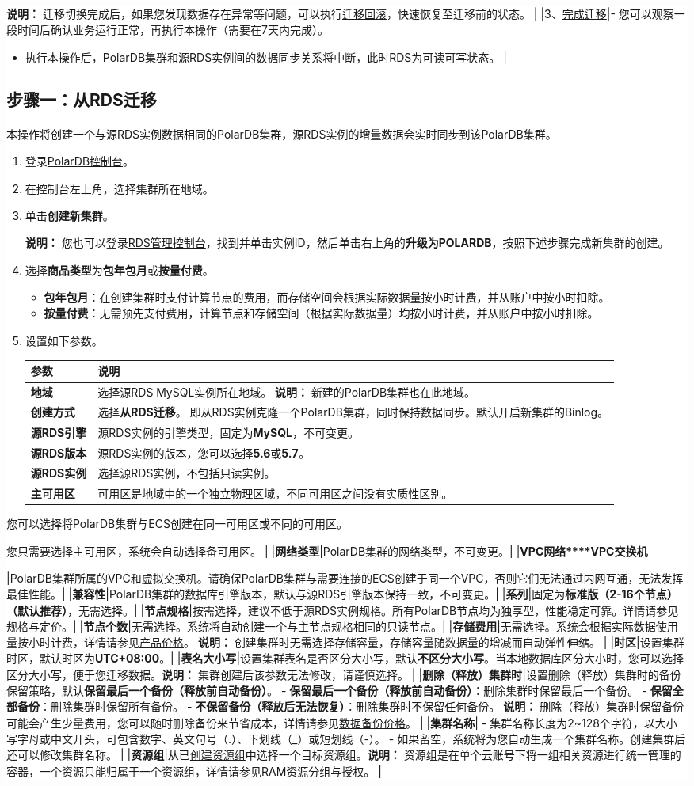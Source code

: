 **说明：** 迁移切换完成后，如果您发现数据存在异常等问题，可以执行[迁移回滚](#section_hw4_hy4_13b)，快速恢复至迁移前的状态。 |
|3、[完成迁移](#section_3ds_ojf_lmm)|-   您可以观察一段时间后确认业务运行正常，再执行本操作（需要在7天内完成）。
-   执行本操作后，PolarDB集群和源RDS实例间的数据同步关系将中断，此时RDS为可读可写状态。 |

## 步骤一：从RDS迁移

本操作将创建一个与源RDS实例数据相同的PolarDB集群，源RDS实例的增量数据会实时同步到该PolarDB集群。

1.  登录[PolarDB控制台](https://polardb.console.aliyun.com/)。

2.  在控制台左上角，选择集群所在地域。

3.  单击**创建新集群**。

    **说明：** 您也可以登录[RDS管理控制台](https://rds.console.aliyun.com/)，找到并单击实例ID，然后单击右上角的**升级为POLARDB**，按照下述步骤完成新集群的创建。

4.  选择**商品类型**为**包年包月**或**按量付费**。

    -   **包年包月**：在创建集群时支付计算节点的费用，而存储空间会根据实际数据量按小时计费，并从账户中按小时扣除。
    -   **按量付费**：无需预先支付费用，计算节点和存储空间（根据实际数据量）均按小时计费，并从账户中按小时扣除。
5.  设置如下参数。

    |参数|说明|
    |--|--|
    |**地域**|选择源RDS MySQL实例所在地域。 **说明：** 新建的PolarDB集群也在此地域。 |
    |**创建方式**|选择**从RDS迁移**。 即从RDS实例克隆一个PolarDB集群，同时保持数据同步。默认开启新集群的Binlog。|
    |**源RDS引擎**|源RDS实例的引擎类型，固定为**MySQL**，不可变更。|
    |**源RDS版本**|源RDS实例的版本，您可以选择**5.6**或**5.7**。|
    |**源RDS实例**|选择源RDS实例，不包括只读实例。|
    |**主可用区**|可用区是地域中的一个独立物理区域，不同可用区之间没有实质性区别。

您可以选择将PolarDB集群与ECS创建在同一可用区或不同的可用区。

您只需要选择主可用区，系统会自动选择备可用区。 |
    |**网络类型**|PolarDB集群的网络类型，不可变更。|
    |**VPC网络****VPC交换机**

|PolarDB集群所属的VPC和虚拟交换机。请确保PolarDB集群与需要连接的ECS创建于同一个VPC，否则它们无法通过内网互通，无法发挥最佳性能。|
    |**兼容性**|PolarDB集群的数据库引擎版本，默认与源RDS引擎版本保持一致，不可变更。|
    |**系列**|固定为**标准版（2-16个节点）（默认推荐）**，无需选择。|
    |**节点规格**|按需选择，建议不低于源RDS实例规格。所有PolarDB节点均为独享型，性能稳定可靠。详情请参见[规格与定价](/intl.zh-CN/产品定价/规格与定价.md)。|
    |**节点个数**|无需选择。系统将自动创建一个与主节点规格相同的只读节点。|
    |**存储费用**|无需选择。系统会根据实际数据使用量按小时计费，详情请参见[产品价格](/intl.zh-CN/产品定价/规格与定价.md)。 **说明：** 创建集群时无需选择存储容量，存储容量随数据量的增减而自动弹性伸缩。 |
    |**时区**|设置集群时区，默认时区为**UTC+08:00**。|
    |**表名大小写**|设置集群表名是否区分大小写，默认**不区分大小写**。当本地数据库区分大小时，您可以选择区分大小写，便于您迁移数据。**说明：** 集群创建后该参数无法修改，请谨慎选择。 |
    |**删除（释放）集群时**|设置删除（释放）集群时的备份保留策略，默认**保留最后一个备份（释放前自动备份）**。    -   **保留最后一个备份（释放前自动备份）**：删除集群时保留最后一个备份。
    -   **保留全部备份**：删除集群时保留所有备份。
    -   **不保留备份（释放后无法恢复）**：删除集群时不保留任何备份。
**说明：** 删除（释放）集群时保留备份可能会产生少量费用，您可以随时删除备份来节省成本，详情请参见[数据备份价格](/intl.zh-CN/产品定价/规格与定价.mdsection_ryg_gsw_hmu)。 |
    |**集群名称**|    -   集群名称长度为2~128个字符，以大小写字母或中文开头，可包含数字、英文句号（.）、下划线（\_）或短划线（-）。
    -   如果留空，系统将为您自动生成一个集群名称。创建集群后还可以修改集群名称。 |
    |**资源组**|从已[创建资源组]()中选择一个目标资源组。**说明：** 资源组是在单个云账号下将一组相关资源进行统一管理的容器，一个资源只能归属于一个资源组，详情请参见[RAM资源分组与授权](/intl.zh-CN/教程/RAM资源分组与授权.md)。 |